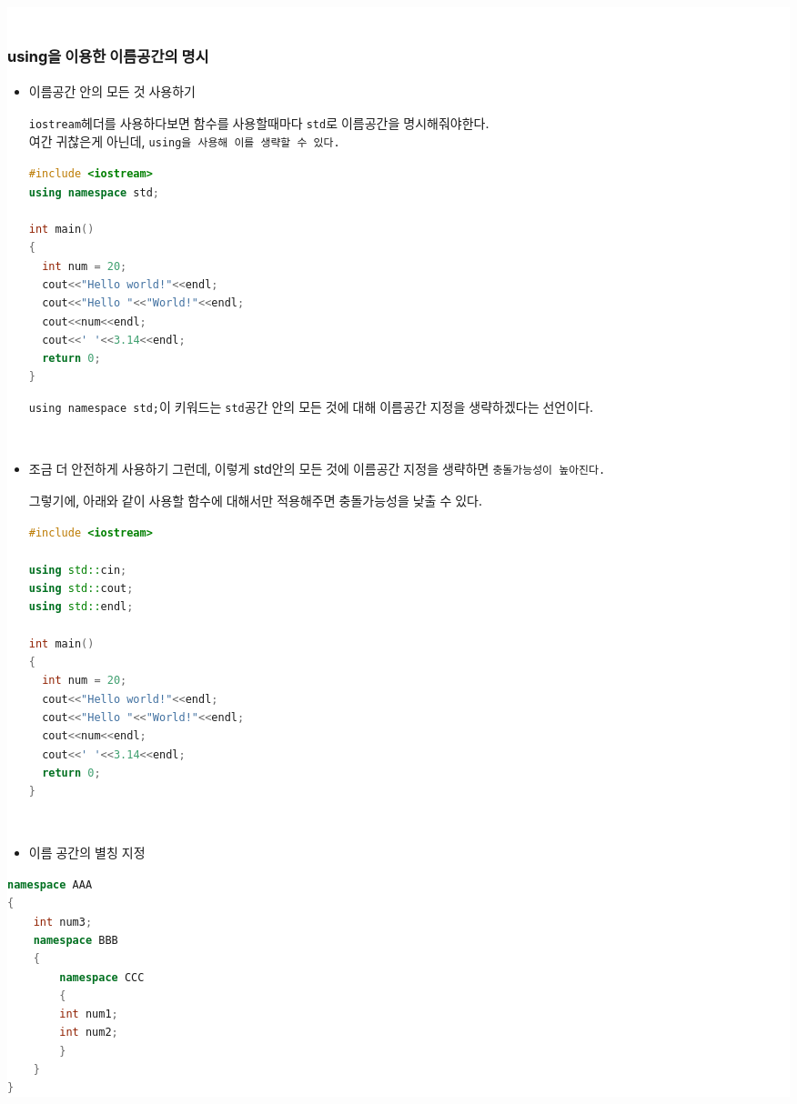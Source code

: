<br>

### using을 이용한 이름공간의 명시

- 이름공간 안의 모든 것 사용하기

  `iostream`헤더를 사용하다보면 함수를 사용할때마다 `std`로 이름공간을 명시해줘야한다.  
  여간 귀찮은게 아닌데, `using을 사용해 이를 생략할 수 있다.`

  ```c++
  #include <iostream>
  using namespace std;

  int main()
  {
  	int num = 20;
  	cout<<"Hello world!"<<endl;
  	cout<<"Hello "<<"World!"<<endl;
  	cout<<num<<endl;
  	cout<<' '<<3.14<<endl;
  	return 0;
  }
  ```

  `using namespace std;`이 키워드는 `std`공간 안의 모든 것에 대해 이름공간 지정을 생략하겠다는 선언이다.

<br>

- 조금 더 안전하게 사용하기
  그런데, 이렇게 std안의 모든 것에 이름공간 지정을 생략하면 `충돌가능성이 높아진다.`

  그렇기에, 아래와 같이 사용할 함수에 대해서만 적용해주면 충돌가능성을 낮출 수 있다.

  ```c++
  #include <iostream>

  using std::cin;
  using std::cout;
  using std::endl;

  int main()
  {
  	int num = 20;
  	cout<<"Hello world!"<<endl;
  	cout<<"Hello "<<"World!"<<endl;
  	cout<<num<<endl;
  	cout<<' '<<3.14<<endl;
  	return 0;
  }
  ```

  <br>

- 이름 공간의 별칭 지정

```c++
namespace AAA
{
  	int num3;
	namespace BBB
	{
		namespace CCC
		{
		int num1;
		int num2;
		}
	}
}
```
